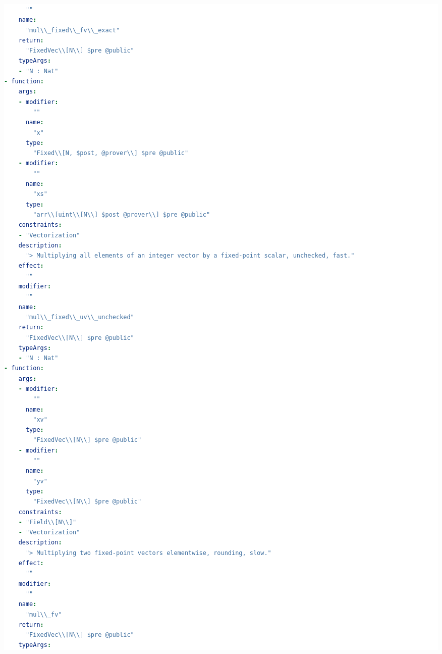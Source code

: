 ```yaml
      ""
    name:
      "mul\\_fixed\\_fv\\_exact"
    return:
      "FixedVec\\[N\\] $pre @public"
    typeArgs:
    - "N : Nat"
- function:
    args:
    - modifier:
        ""
      name:
        "x"
      type:
        "Fixed\\[N, $post, @prover\\] $pre @public"
    - modifier:
        ""
      name:
        "xs"
      type:
        "arr\\[uint\\[N\\] $post @prover\\] $pre @public"
    constraints:
    - "Vectorization"
    description:
      "> Multiplying all elements of an integer vector by a fixed-point scalar, unchecked, fast."
    effect:
      ""
    modifier:
      ""
    name:
      "mul\\_fixed\\_uv\\_unchecked"
    return:
      "FixedVec\\[N\\] $pre @public"
    typeArgs:
    - "N : Nat"
- function:
    args:
    - modifier:
        ""
      name:
        "xv"
      type:
        "FixedVec\\[N\\] $pre @public"
    - modifier:
        ""
      name:
        "yv"
      type:
        "FixedVec\\[N\\] $pre @public"
    constraints:
    - "Field\\[N\\]"
    - "Vectorization"
    description:
      "> Multiplying two fixed-point vectors elementwise, rounding, slow."
    effect:
      ""
    modifier:
      ""
    name:
      "mul\\_fv"
    return:
      "FixedVec\\[N\\] $pre @public"
    typeArgs:
```